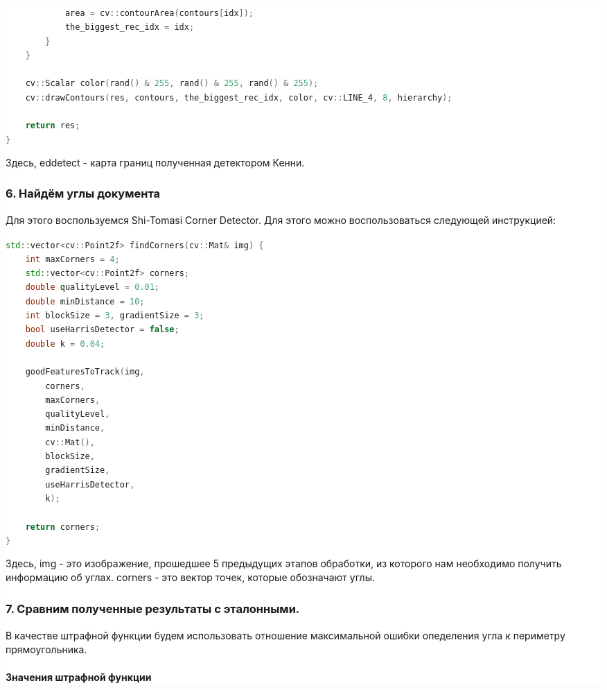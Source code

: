 ```cpp
            area = cv::contourArea(contours[idx]);
            the_biggest_rec_idx = idx;
        }
    }

    cv::Scalar color(rand() & 255, rand() & 255, rand() & 255);
    cv::drawContours(res, contours, the_biggest_rec_idx, color, cv::LINE_4, 8, hierarchy);

    return res;
}
```
Здесь, eddetect - карта границ полученная детектором Кенни.

### 6. Найдём углы документа

Для этого воспользуемся Shi-Tomasi Corner Detector. 
Для этого можно воспользоваться следующей инструкцией:

```cpp
std::vector<cv::Point2f> findCorners(cv::Mat& img) {
    int maxCorners = 4;
    std::vector<cv::Point2f> corners;
    double qualityLevel = 0.01;
    double minDistance = 10;
    int blockSize = 3, gradientSize = 3;
    bool useHarrisDetector = false;
    double k = 0.04;

    goodFeaturesToTrack(img,
        corners,
        maxCorners,
        qualityLevel,
        minDistance,
        cv::Mat(),
        blockSize,
        gradientSize,
        useHarrisDetector,
        k);

    return corners;
}
```

Здесь, img - это изображение, прошедшее 5 предыдущих этапов обработки, из которого нам необходимо получить информацию об углах. 
corners - это вектор точек, которые обозначают углы.

### 7. Сравним полученные результаты с эталонными.

В качестве штрафной функции будем использовать отношение максимальной ошибки опеделения угла к периметру прямоугольника.

#### Значения штрафной функции
